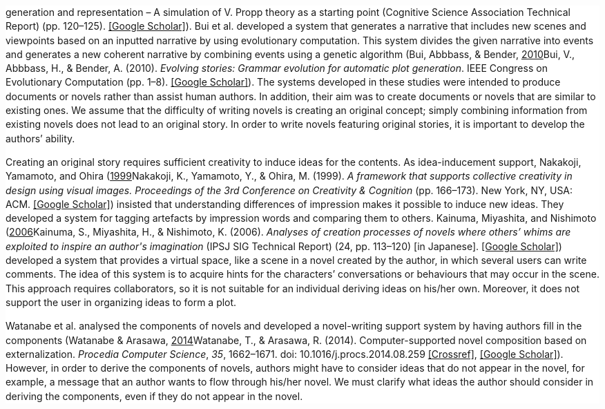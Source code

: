 generation and representation – A simulation of V. Propp theory as a starting point (Cognitive Science Association Technical Report) (pp. 120–125). [\[Google Scholar\]](http://scholar.google.com/scholar?hl=en&q=Hosaka%2C+Y.%2C+%26+Ogata%2C+T.+%282004%29.+A+study+of+story+generation+and+representation+%E2%80%93+A+simulation+of+V.%C2%A0Propp+theory+as+a+starting+point+%28Cognitive+Science+Association+Technical+Report%29+%28pp.%C2%A0120%E2%80%93125%29.)). Bui et al. developed a system that generates a narrative that includes new scenes and viewpoints based on an inputted narrative by using evolutionary computation. This system divides the given narrative into events and generates a new coherent narrative by combining events using a genetic algorithm (Bui, Abbbass, & Bender, [2010](https://www.tandfonline.com/doi/full/10.1080/24751839.2018.1531232#)Bui, V., Abbbass, H., & Bender, A. (2010). _Evolving stories: Grammar evolution for automatic plot generation_. IEEE Congress on Evolutionary Computation (pp. 1–8). [\[Google Scholar\]](http://scholar.google.com/scholar?hl=en&q=Bui%2C+V.%2C+Abbbass%2C+H.%2C+%26+Bender%2C+A.+%282010%29.+Evolving+stories%3A+Grammar+evolution+for+automatic+plot+generation.+IEEE+Congress+on+Evolutionary+Computation+%28pp.%C2%A01%E2%80%938%29.)). The systems developed in these studies were intended to produce documents or novels rather than assist human authors. In addition, their aim was to create documents or novels that are similar to existing ones. We assume that the difficulty of writing novels is creating an original concept; simply combining information from existing novels does not lead to an original story. In order to write novels featuring original stories, it is important to develop the authors’ ability.

Creating an original story requires sufficient creativity to induce ideas for the contents. As idea-inducement support, Nakakoji, Yamamoto, and Ohira ([1999](https://www.tandfonline.com/doi/full/10.1080/24751839.2018.1531232#)Nakakoji, K., Yamamoto, Y., & Ohira, M. (1999). _A framework that supports collective creativity in design using visual images. Proceedings of the 3rd Conference on Creativity & Cognition_ (pp. 166–173). New York, NY, USA: ACM. [\[Google Scholar\]](http://scholar.google.com/scholar?hl=en&q=Nakakoji%2C+K.%2C+Yamamoto%2C+Y.%2C+%26+Ohira%2C+M.+%281999%29.+A+framework+that+supports+collective+creativity+in+design+using+visual+images.+Proceedings+of+the+3rd+Conference+on+Creativity+%26+Cognition+%28pp.%C2%A0166%E2%80%93173%29.%C2%A0New+York%2C+NY%2C+USA%3A+ACM.)) insisted that understanding differences of impression makes it possible to induce new ideas. They developed a system for tagging artefacts by impression words and comparing them to others. Kainuma, Miyashita, and Nishimoto ([2006](https://www.tandfonline.com/doi/full/10.1080/24751839.2018.1531232#)Kainuma, S., Miyashita, H., & Nishimoto, K. (2006). _Analyses of creation processes of novels where others’ whims are exploited to inspire an author's imagination_ (IPSJ SIG Technical Report) (24, pp. 113–120) \[in Japanese\]. [\[Google Scholar\]](http://scholar.google.com/scholar?hl=en&q=Kainuma%2C+S.%2C+Miyashita%2C+H.%2C+%26+Nishimoto%2C+K.+%282006%29.+Analyses+of+creation+processes+of+novels+where+others%E2%80%99+whims+are+exploited+to+inspire+an+author%27s+imagination+%28IPSJ+SIG+Technical+Report%29+%2824%2C+pp.%C2%A0113%E2%80%93120%29+%5Bin+Japanese%5D.)) developed a system that provides a virtual space, like a scene in a novel created by the author, in which several users can write comments. The idea of this system is to acquire hints for the characters’ conversations or behaviours that may occur in the scene. This approach requires collaborators, so it is not suitable for an individual deriving ideas on his/her own. Moreover, it does not support the user in organizing ideas to form a plot.

Watanabe et al. analysed the components of novels and developed a novel-writing support system by having authors fill in the components (Watanabe & Arasawa, [2014](https://www.tandfonline.com/doi/full/10.1080/24751839.2018.1531232#)Watanabe, T., & Arasawa, R. (2014). Computer-supported novel composition based on externalization. _Procedia Computer Science_, _35_, 1662–1671. doi: 10.1016/j.procs.2014.08.259 [\[Crossref\]](https://www.tandfonline.com/servlet/linkout?suffix=CIT0020&dbid=16&doi=10.1080%2F24751839.2018.1531232&key=10.1016%2Fj.procs.2014.08.259), [\[Google Scholar\]](http://scholar.google.com/scholar_lookup?hl=en&volume=35&publication_year=2014&pages=1662-1671&author=T.+Watanabe&author=R.+Arasawa&title=Computer-supported+novel+composition+based+on+externalization&doi=10.1016%2Fj.procs.2014.08.259)). However, in order to derive the components of novels, authors might have to consider ideas that do not appear in the novel, for example, a message that an author wants to flow through his/her novel. We must clarify what ideas the author should consider in deriving the components, even if they do not appear in the novel.
